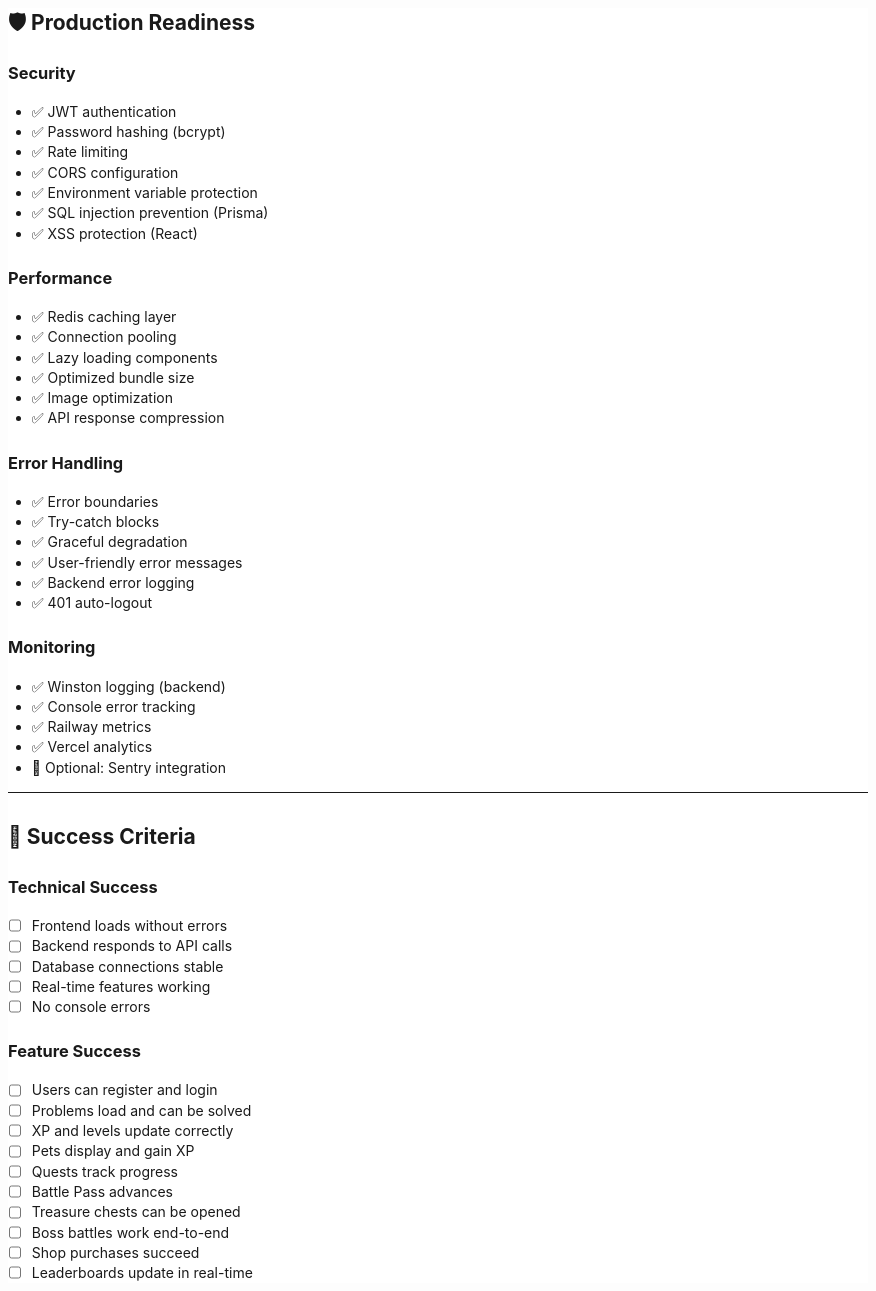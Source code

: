 
## 🛡️ Production Readiness

### Security
- ✅ JWT authentication
- ✅ Password hashing (bcrypt)
- ✅ Rate limiting
- ✅ CORS configuration
- ✅ Environment variable protection
- ✅ SQL injection prevention (Prisma)
- ✅ XSS protection (React)

### Performance
- ✅ Redis caching layer
- ✅ Connection pooling
- ✅ Lazy loading components
- ✅ Optimized bundle size
- ✅ Image optimization
- ✅ API response compression

### Error Handling
- ✅ Error boundaries
- ✅ Try-catch blocks
- ✅ Graceful degradation
- ✅ User-friendly error messages
- ✅ Backend error logging
- ✅ 401 auto-logout

### Monitoring
- ✅ Winston logging (backend)
- ✅ Console error tracking
- ✅ Railway metrics
- ✅ Vercel analytics
- 🔧 Optional: Sentry integration

---

## 🎯 Success Criteria

### Technical Success
- [ ] Frontend loads without errors
- [ ] Backend responds to API calls
- [ ] Database connections stable
- [ ] Real-time features working
- [ ] No console errors

### Feature Success
- [ ] Users can register and login
- [ ] Problems load and can be solved
- [ ] XP and levels update correctly
- [ ] Pets display and gain XP
- [ ] Quests track progress
- [ ] Battle Pass advances
- [ ] Treasure chests can be opened
- [ ] Boss battles work end-to-end
- [ ] Shop purchases succeed
- [ ] Leaderboards update in real-time
